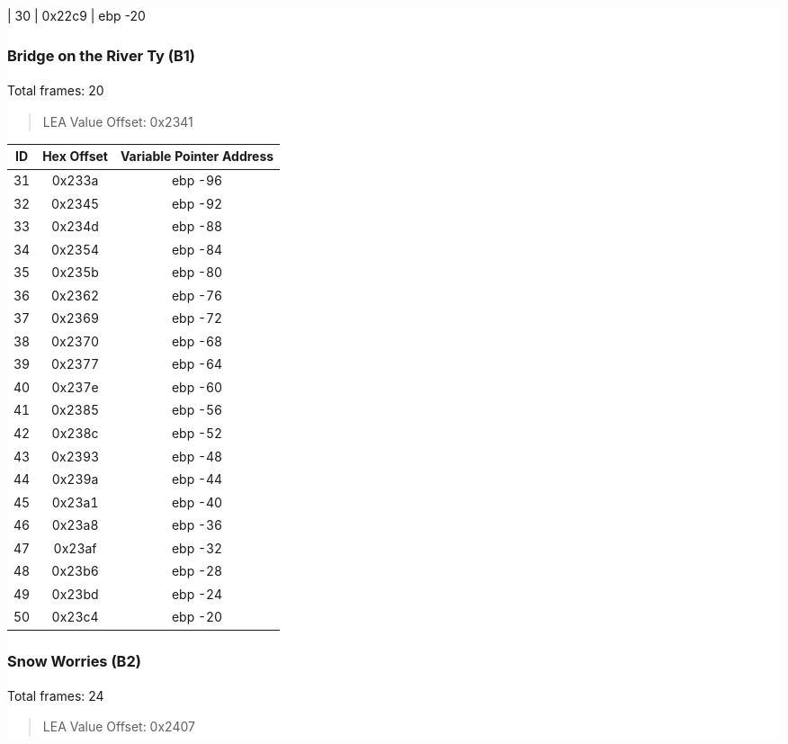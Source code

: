 | 30 | 0x22c9 | ebp -20

### Bridge on the River Ty (B1)

Total frames: 20

>LEA Value Offset: 0x2341

| ID | Hex Offset | Variable Pointer Address
| :-: | :-: | :-:
| 31 | 0x233a | ebp -96
| 32 | 0x2345 | ebp -92
| 33 | 0x234d | ebp -88
| 34 | 0x2354 | ebp -84
| 35 | 0x235b | ebp -80
| 36 | 0x2362 | ebp -76
| 37 | 0x2369 | ebp -72
| 38 | 0x2370 | ebp -68
| 39 | 0x2377 | ebp -64
| 40 | 0x237e | ebp -60
| 41 | 0x2385 | ebp -56
| 42 | 0x238c | ebp -52
| 43 | 0x2393 | ebp -48
| 44 | 0x239a | ebp -44
| 45 | 0x23a1 | ebp -40
| 46 | 0x23a8 | ebp -36
| 47 | 0x23af | ebp -32
| 48 | 0x23b6 | ebp -28
| 49 | 0x23bd | ebp -24
| 50 | 0x23c4 | ebp -20

### Snow Worries (B2)

Total frames: 24

>LEA Value Offset: 0x2407
